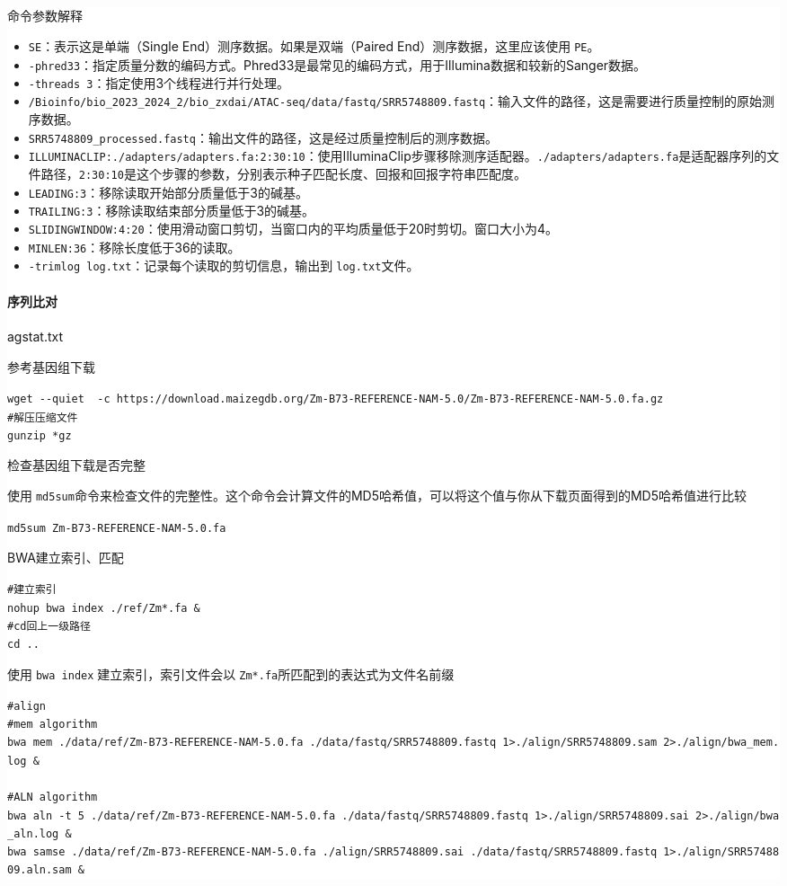 命令参数解释

* `SE`：表示这是单端（Single End）测序数据。如果是双端（Paired End）测序数据，这里应该使用 `PE`。
* `-phred33`：指定质量分数的编码方式。Phred33是最常见的编码方式，用于Illumina数据和较新的Sanger数据。
* `-threads 3`：指定使用3个线程进行并行处理。
* `/Bioinfo/bio_2023_2024_2/bio_zxdai/ATAC-seq/data/fastq/SRR5748809.fastq`：输入文件的路径，这是需要进行质量控制的原始测序数据。
* `SRR5748809_processed.fastq`：输出文件的路径，这是经过质量控制后的测序数据。
* `ILLUMINACLIP:./adapters/adapters.fa:2:30:10`：使用IlluminaClip步骤移除测序适配器。`./adapters/adapters.fa`是适配器序列的文件路径，`2:30:10`是这个步骤的参数，分别表示种子匹配长度、回报和回报字符串匹配度。
* `LEADING:3`：移除读取开始部分质量低于3的碱基。
* `TRAILING:3`：移除读取结束部分质量低于3的碱基。
* `SLIDINGWINDOW:4:20`：使用滑动窗口剪切，当窗口内的平均质量低于20时剪切。窗口大小为4。
* `MINLEN:36`：移除长度低于36的读取。
* `-trimlog log.txt`：记录每个读取的剪切信息，输出到 `log.txt`文件。

#### 序列比对

agstat.txt

参考基因组下载

```shell
wget --quiet  -c https://download.maizegdb.org/Zm-B73-REFERENCE-NAM-5.0/Zm-B73-REFERENCE-NAM-5.0.fa.gz
#解压压缩文件
gunzip *gz
```

检查基因组下载是否完整

使用 `md5sum`命令来检查文件的完整性。这个命令会计算文件的MD5哈希值，可以将这个值与你从下载页面得到的MD5哈希值进行比较

```shell
md5sum Zm-B73-REFERENCE-NAM-5.0.fa
```

BWA建立索引、匹配

```shell
#建立索引
nohup bwa index ./ref/Zm*.fa & 
#cd回上一级路径
cd ..
```

使用 `bwa index` 建立索引，索引文件会以 `Zm*.fa`所匹配到的表达式为文件名前缀

```shell
#align
#mem algorithm
bwa mem ./data/ref/Zm-B73-REFERENCE-NAM-5.0.fa ./data/fastq/SRR5748809.fastq 1>./align/SRR5748809.sam 2>./align/bwa_mem.log &

#ALN algorithm
bwa aln -t 5 ./data/ref/Zm-B73-REFERENCE-NAM-5.0.fa ./data/fastq/SRR5748809.fastq 1>./align/SRR5748809.sai 2>./align/bwa_aln.log &
bwa samse ./data/ref/Zm-B73-REFERENCE-NAM-5.0.fa ./align/SRR5748809.sai ./data/fastq/SRR5748809.fastq 1>./align/SRR5748809.aln.sam &
```
